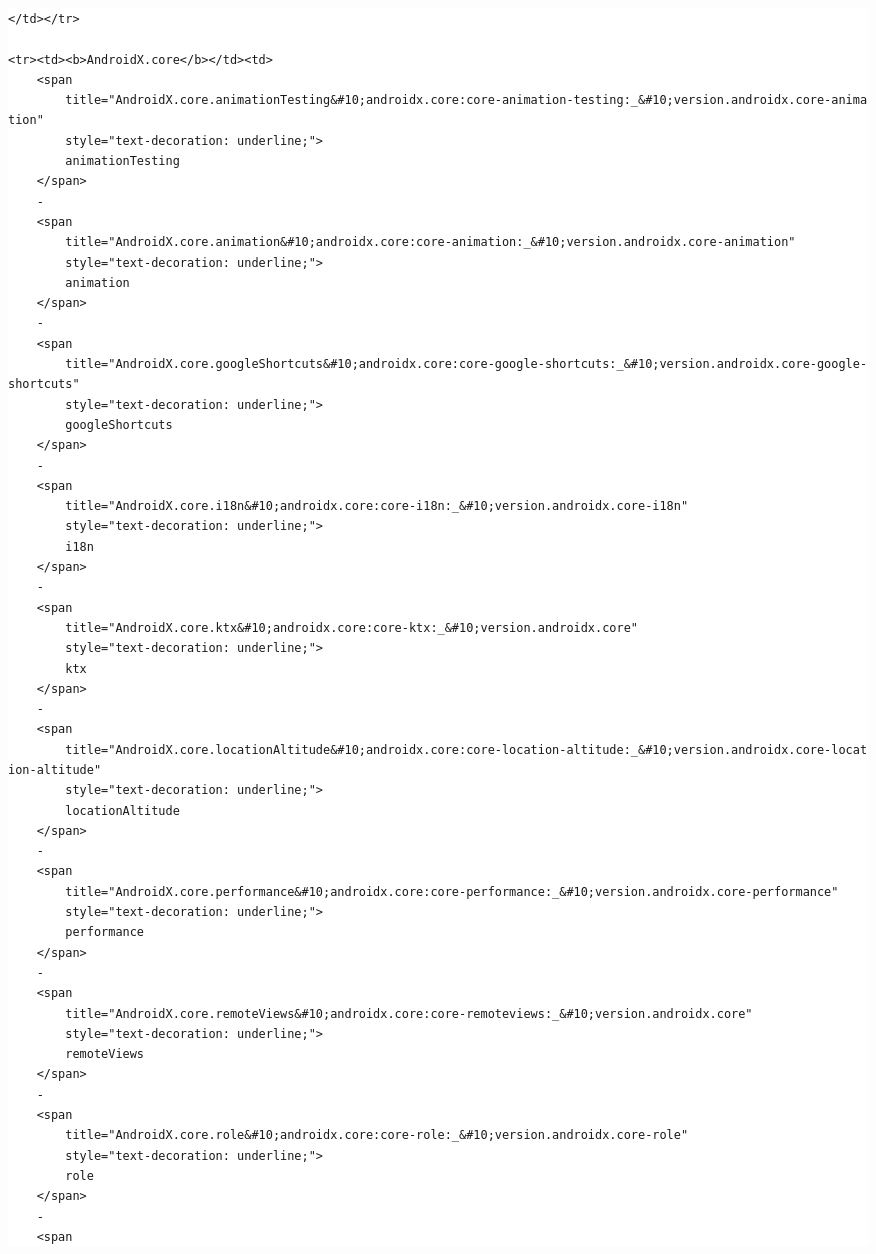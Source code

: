     </td></tr>
            
    <tr><td><b>AndroidX.core</b></td><td>
        <span
            title="AndroidX.core.animationTesting&#10;androidx.core:core-animation-testing:_&#10;version.androidx.core-animation"
            style="text-decoration: underline;">
            animationTesting
        </span>
        - 
        <span
            title="AndroidX.core.animation&#10;androidx.core:core-animation:_&#10;version.androidx.core-animation"
            style="text-decoration: underline;">
            animation
        </span>
        - 
        <span
            title="AndroidX.core.googleShortcuts&#10;androidx.core:core-google-shortcuts:_&#10;version.androidx.core-google-shortcuts"
            style="text-decoration: underline;">
            googleShortcuts
        </span>
        - 
        <span
            title="AndroidX.core.i18n&#10;androidx.core:core-i18n:_&#10;version.androidx.core-i18n"
            style="text-decoration: underline;">
            i18n
        </span>
        - 
        <span
            title="AndroidX.core.ktx&#10;androidx.core:core-ktx:_&#10;version.androidx.core"
            style="text-decoration: underline;">
            ktx
        </span>
        - 
        <span
            title="AndroidX.core.locationAltitude&#10;androidx.core:core-location-altitude:_&#10;version.androidx.core-location-altitude"
            style="text-decoration: underline;">
            locationAltitude
        </span>
        - 
        <span
            title="AndroidX.core.performance&#10;androidx.core:core-performance:_&#10;version.androidx.core-performance"
            style="text-decoration: underline;">
            performance
        </span>
        - 
        <span
            title="AndroidX.core.remoteViews&#10;androidx.core:core-remoteviews:_&#10;version.androidx.core"
            style="text-decoration: underline;">
            remoteViews
        </span>
        - 
        <span
            title="AndroidX.core.role&#10;androidx.core:core-role:_&#10;version.androidx.core-role"
            style="text-decoration: underline;">
            role
        </span>
        - 
        <span